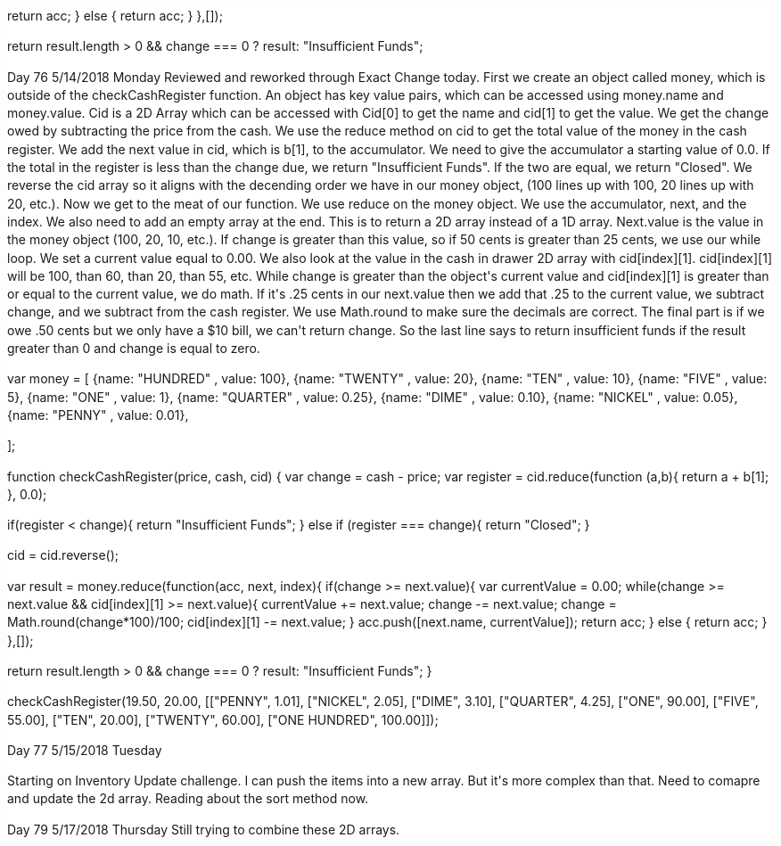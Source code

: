    return acc;
} else { return acc; } },[]);

return result.length > 0 && change === 0 ? result: "Insufficient Funds";

Day 76 5/14/2018 Monday Reviewed and reworked through Exact Change today. First we create an object called money, which is outside of the checkCashRegister function. An object has key value pairs, which can be accessed using money.name and money.value. Cid is a 2D Array which can be accessed with Cid[0] to get the name and cid[1] to get the value. We get the change owed by subtracting the price from the cash. We use the reduce method on cid to get the total value of the money in the cash register. We add the next value in cid, which is b[1], to the accumulator. We need to give the accumulator a starting value of 0.0. If the total in the register is less than the change due, we return "Insufficient Funds". If the two are equal, we return "Closed". We reverse the cid array so it aligns with the decending order we have in our money object, (100 lines up with 100, 20 lines up with 20, etc.). Now we get to the meat of our function. We use reduce on the money object. We use the accumulator, next, and the index. We also need to add an empty array at the end. This is to return a 2D array instead of a 1D array. Next.value is the value in the money object (100, 20, 10, etc.). If change is greater than this value, so if 50 cents is greater than 25 cents, we use our while loop. We set a current value equal to 0.00. We also look at the value in the cash in drawer 2D array with cid[index][1]. cid[index][1] will be 100, than 60, than 20, than 55, etc. While change is greater than the object's current value and cid[index][1] is greater than or equal to the current value, we do math. If it's .25 cents in our next.value then we add that .25 to the current value, we subtract change, and we subtract from the cash register. We use Math.round to make sure the decimals are correct. The final part is if we owe .50 cents but we only have a $10 bill, we can't return change. So the last line says to return insufficient funds if the result greater than 0 and change is equal to zero.

var money = [ {name: "HUNDRED" , value: 100}, {name: "TWENTY" , value: 20}, {name: "TEN" , value: 10}, {name: "FIVE" , value: 5}, {name: "ONE" , value: 1}, {name: "QUARTER" , value: 0.25}, {name: "DIME" , value: 0.10}, {name: "NICKEL" , value: 0.05}, {name: "PENNY" , value: 0.01},

];

function checkCashRegister(price, cash, cid) { var change = cash - price; var register = cid.reduce(function (a,b){ return a + b[1]; }, 0.0);

if(register < change){ return "Insufficient Funds"; } else if (register === change){ return "Closed"; }

cid = cid.reverse();

var result = money.reduce(function(acc, next, index){ if(change >= next.value){ var currentValue = 0.00; while(change >= next.value && cid[index][1] >= next.value){ currentValue += next.value; change -= next.value; change = Math.round(change*100)/100; cid[index][1] -= next.value; } acc.push([next.name, currentValue]); return acc; } else { return acc; } },[]);

return result.length > 0 && change === 0 ? result: "Insufficient Funds"; }

checkCashRegister(19.50, 20.00, [["PENNY", 1.01], ["NICKEL", 2.05], ["DIME", 3.10], ["QUARTER", 4.25], ["ONE", 90.00], ["FIVE", 55.00], ["TEN", 20.00], ["TWENTY", 60.00], ["ONE HUNDRED", 100.00]]);

Day 77 5/15/2018 Tuesday

Starting on Inventory Update challenge. I can push the items into a new array. But it's more complex than that. Need to comapre and update the 2d array. Reading about the sort method now.

Day 79 5/17/2018 Thursday Still trying to combine these 2D arrays.
